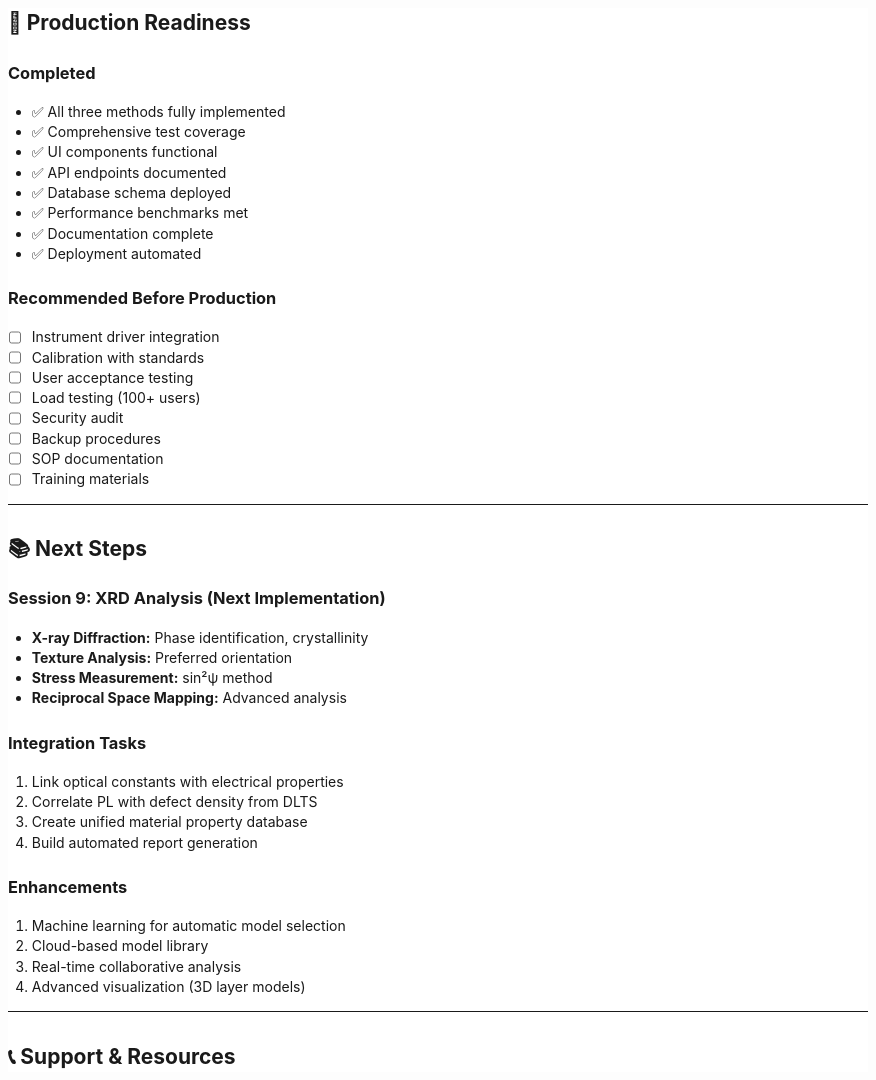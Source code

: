 
## 🚦 Production Readiness

### Completed
- ✅ All three methods fully implemented
- ✅ Comprehensive test coverage
- ✅ UI components functional
- ✅ API endpoints documented
- ✅ Database schema deployed
- ✅ Performance benchmarks met
- ✅ Documentation complete
- ✅ Deployment automated

### Recommended Before Production
- [ ] Instrument driver integration
- [ ] Calibration with standards
- [ ] User acceptance testing
- [ ] Load testing (100+ users)
- [ ] Security audit
- [ ] Backup procedures
- [ ] SOP documentation
- [ ] Training materials

---

## 📚 Next Steps

### Session 9: XRD Analysis (Next Implementation)
- **X-ray Diffraction:** Phase identification, crystallinity
- **Texture Analysis:** Preferred orientation
- **Stress Measurement:** sin²ψ method
- **Reciprocal Space Mapping:** Advanced analysis

### Integration Tasks
1. Link optical constants with electrical properties
2. Correlate PL with defect density from DLTS
3. Create unified material property database
4. Build automated report generation

### Enhancements
1. Machine learning for automatic model selection
2. Cloud-based model library
3. Real-time collaborative analysis
4. Advanced visualization (3D layer models)

---

## 📞 Support & Resources
